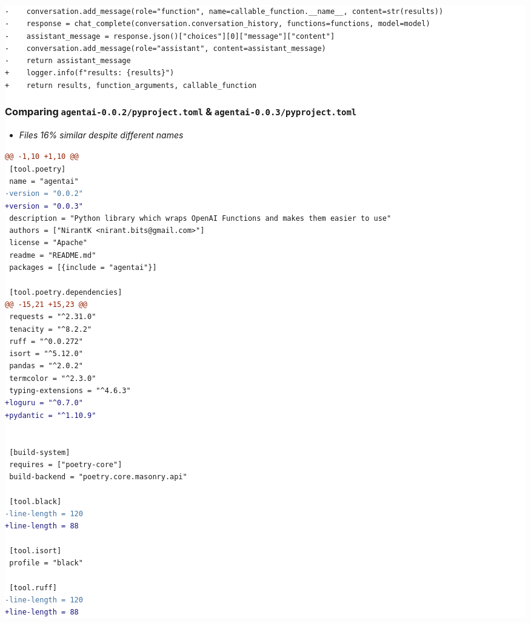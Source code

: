 ```
-    conversation.add_message(role="function", name=callable_function.__name__, content=str(results))
-    response = chat_complete(conversation.conversation_history, functions=functions, model=model)
-    assistant_message = response.json()["choices"][0]["message"]["content"]
-    conversation.add_message(role="assistant", content=assistant_message)
-    return assistant_message
+    logger.info(f"results: {results}")
+    return results, function_arguments, callable_function
```

### Comparing `agentai-0.0.2/pyproject.toml` & `agentai-0.0.3/pyproject.toml`

 * *Files 16% similar despite different names*

```diff
@@ -1,10 +1,10 @@
 [tool.poetry]
 name = "agentai"
-version = "0.0.2"
+version = "0.0.3"
 description = "Python library which wraps OpenAI Functions and makes them easier to use"
 authors = ["NirantK <nirant.bits@gmail.com>"]
 license = "Apache"
 readme = "README.md"
 packages = [{include = "agentai"}]
 
 [tool.poetry.dependencies]
@@ -15,21 +15,23 @@
 requests = "^2.31.0"
 tenacity = "^8.2.2"
 ruff = "^0.0.272"
 isort = "^5.12.0"
 pandas = "^2.0.2"
 termcolor = "^2.3.0"
 typing-extensions = "^4.6.3"
+loguru = "^0.7.0"
+pydantic = "^1.10.9"
 
 
 [build-system]
 requires = ["poetry-core"]
 build-backend = "poetry.core.masonry.api"
 
 [tool.black]
-line-length = 120
+line-length = 88
 
 [tool.isort]
 profile = "black"
 
 [tool.ruff]
-line-length = 120
+line-length = 88
```
